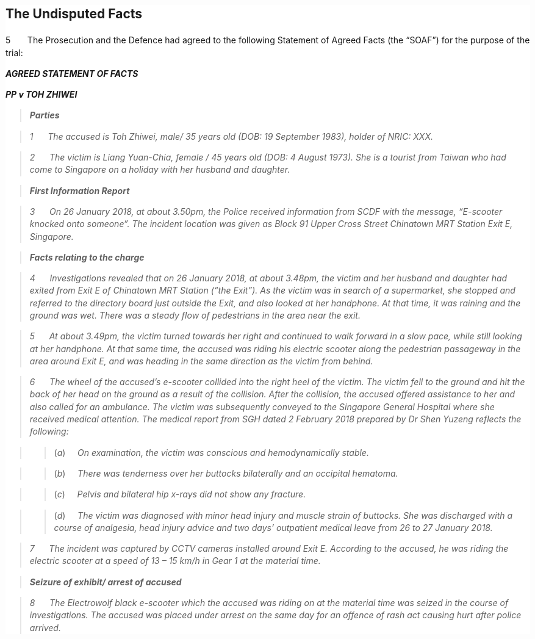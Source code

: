## The Undisputed Facts

5       The Prosecution and the Defence had agreed to the following Statement of Agreed Facts (the “SOAF”) for the purpose of the trial:

**_AGREED STATEMENT OF FACTS_**

**_PP v TOH ZHIWEI_**

> **_Parties_**

> _1_      _The accused is Toh Zhiwei, male/ 35 years old (DOB: 19 September 1983), holder of NRIC: XXX._

> _2_      _The victim is Liang Yuan-Chia, female / 45 years old (DOB: 4 August 1973). She is a tourist from Taiwan who had come to Singapore on a holiday with her husband and daughter._

> **_First Information Report_**

> _3_      _On 26 January 2018, at about 3.50pm, the Police received information from SCDF with the message, “E-scooter knocked onto someone”. The incident location was given as Block 91 Upper Cross Street Chinatown MRT Station Exit E, Singapore._

> **_Facts relating to the charge_**

> _4_      _Investigations revealed that on 26 January 2018, at about 3.48pm, the victim and her husband and daughter had exited from Exit E of Chinatown MRT Station (“the Exit”). As the victim was in search of a supermarket, she stopped and referred to the directory board just outside the Exit, and also looked at her handphone. At that time, it was raining and the ground was wet. There was a steady flow of pedestrians in the area near the exit._

> _5_      _At about 3.49pm, the victim turned towards her right and continued to walk forward in a slow pace, while still looking at her handphone. At that same time, the accused was riding his electric scooter along the pedestrian passageway in the area around Exit E, and was heading in the same direction as the victim from behind._

> _6_      _The wheel of the accused’s e-scooter collided into the right heel of the victim. The victim fell to the ground and hit the back of her head on the ground as a result of the collision. After the collision, the accused offered assistance to her and also called for an ambulance. The victim was subsequently conveyed to the Singapore General Hospital where she received medical attention. The medical report from SGH dated 2 February 2018 prepared by Dr Shen Yuzeng reflects the following:_

>> (_a_)     _On examination, the victim was conscious and hemodynamically stable._

>> (_b_)     _There was tenderness over her buttocks bilaterally and an occipital hematoma._

>> (_c_)     _Pelvis and bilateral hip x-rays did not show any fracture._

>> (_d_)     _The victim was diagnosed with minor head injury and muscle strain of buttocks. She was discharged with a course of analgesia, head injury advice and two days’ outpatient medical leave from 26 to 27 January 2018._

> _7_      _The incident was captured by CCTV cameras installed around Exit E. According to the accused, he was riding the electric scooter at a speed of 13 – 15 km/h in Gear 1 at the material time._

> **_Seizure of exhibit/ arrest of accused_**

> _8_      _The Electrowolf black e-scooter which the accused was riding on at the material time was seized in the course of investigations. The accused was placed under arrest on the same day for an offence of rash act causing hurt after police arrived._
